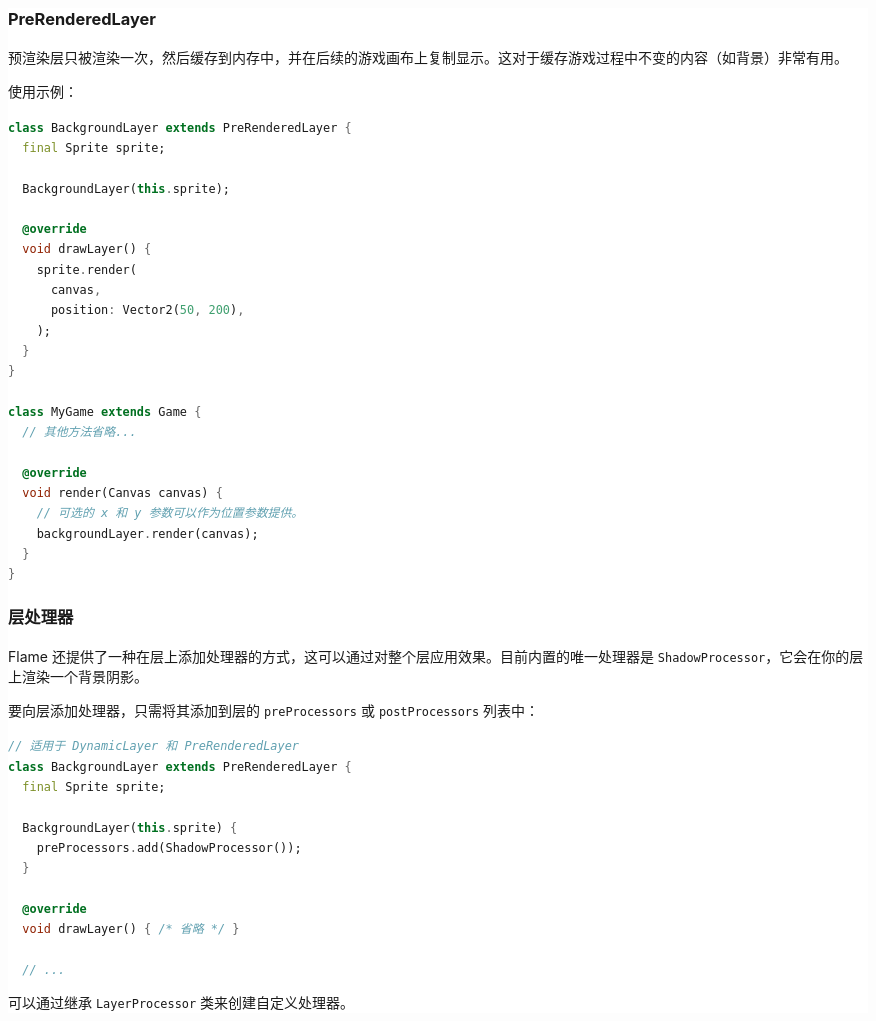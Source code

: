 ### PreRenderedLayer

预渲染层只被渲染一次，然后缓存到内存中，并在后续的游戏画布上复制显示。这对于缓存游戏过程中不变的内容（如背景）非常有用。

使用示例：

```dart
class BackgroundLayer extends PreRenderedLayer {
  final Sprite sprite;

  BackgroundLayer(this.sprite);

  @override
  void drawLayer() {
    sprite.render(
      canvas,
      position: Vector2(50, 200),
    );
  }
}

class MyGame extends Game {
  // 其他方法省略...

  @override
  void render(Canvas canvas) {
    // 可选的 x 和 y 参数可以作为位置参数提供。
    backgroundLayer.render(canvas);
  }
}
```

### 层处理器

Flame 还提供了一种在层上添加处理器的方式，这可以通过对整个层应用效果。目前内置的唯一处理器是 `ShadowProcessor`，它会在你的层上渲染一个背景阴影。

要向层添加处理器，只需将其添加到层的 `preProcessors` 或 `postProcessors` 列表中：

```dart
// 适用于 DynamicLayer 和 PreRenderedLayer
class BackgroundLayer extends PreRenderedLayer {
  final Sprite sprite;

  BackgroundLayer(this.sprite) {
    preProcessors.add(ShadowProcessor());
  }

  @override
  void drawLayer() { /* 省略 */ }

  // ...
```

可以通过继承 `LayerProcessor` 类来创建自定义处理器。
